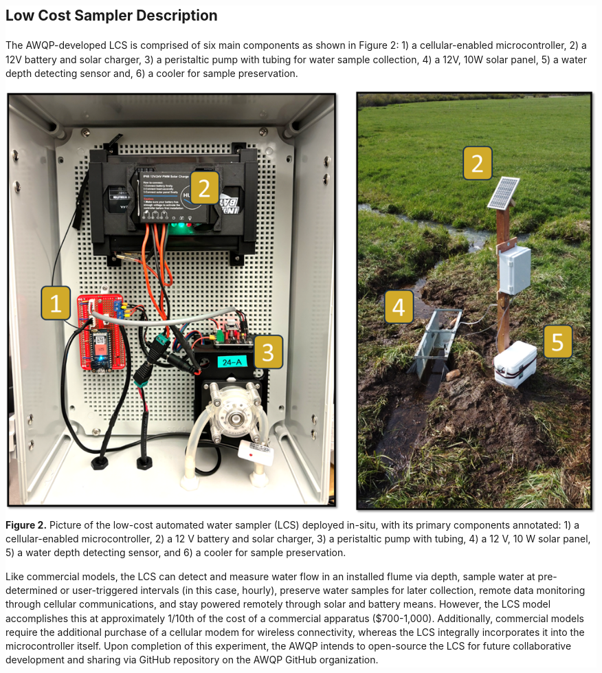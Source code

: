 ## Low Cost Sampler Description
The AWQP-developed LCS is comprised of six main components as shown in Figure 2: 1) a
cellular-enabled microcontroller, 2) a 12V battery and solar charger, 3) a peristaltic pump with
tubing for water sample collection, 4) a 12V, 10W solar panel, 5) a water depth detecting sensor
and, 6) a cooler for sample preservation.

![low-cost sampler image](./figures/Hardware_description.png)
**Figure 2.** Picture of the low-cost automated water sampler (LCS) deployed in-situ, with its primary components annotated: 1) a cellular-enabled microcontroller, 2) a 12 V battery and solar charger, 3) a peristaltic pump with tubing, 4) a 12 V, 10 W solar panel, 5) a water depth detecting sensor, and 6) a cooler for sample preservation.


Like commercial models, the LCS can detect and measure water flow in an installed flume via
depth, sample water at pre-determined or user-triggered intervals (in this case, hourly), preserve
water samples for later collection, remote data monitoring through cellular communications, and
stay powered remotely through solar and battery means. However, the LCS model accomplishes
this at approximately 1/10th of the cost of a commercial apparatus ($700-1,000). Additionally,
commercial models require the additional purchase of a cellular modem for wireless
connectivity, whereas the LCS integrally incorporates it into the microcontroller itself. Upon
completion of this experiment, the AWQP intends to open-source the LCS for future
collaborative development and sharing via GitHub repository on the AWQP GitHub
organization.
